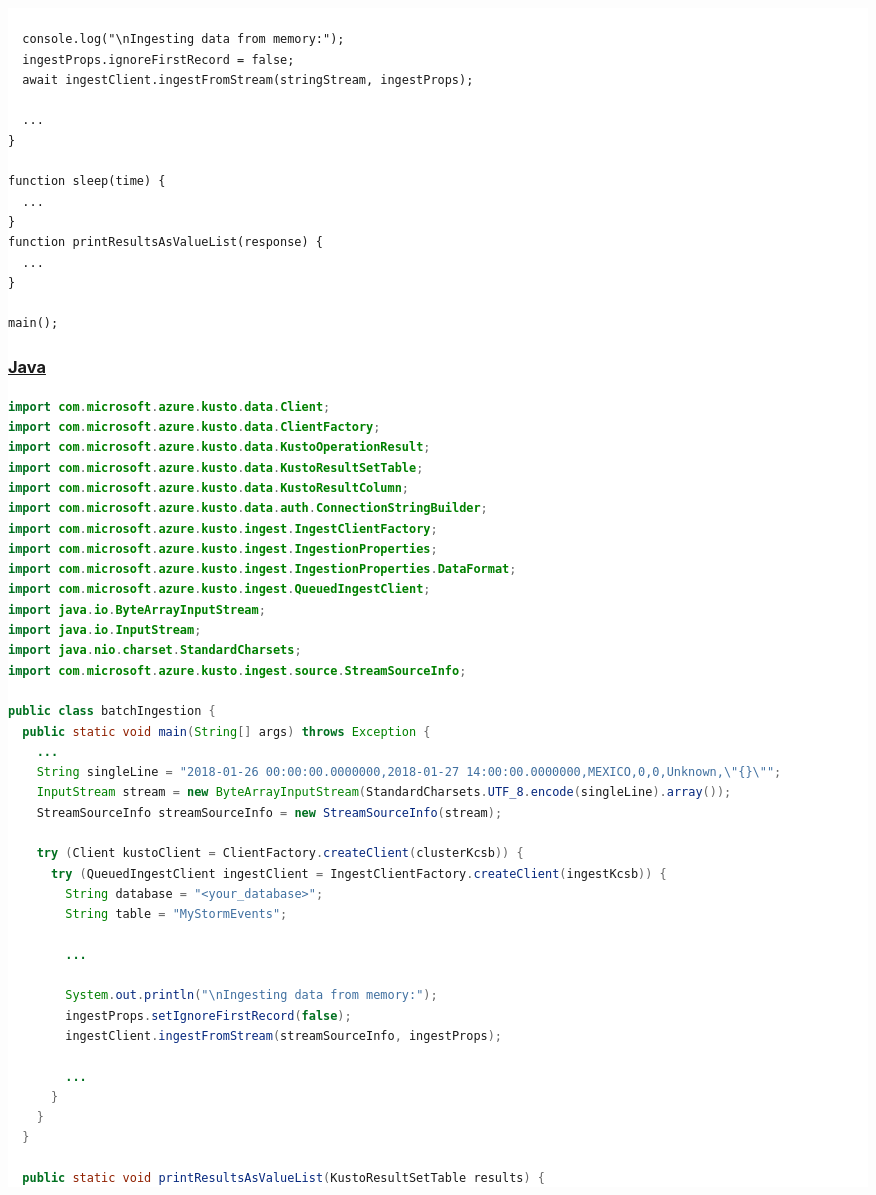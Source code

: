 ```nodejs

  console.log("\nIngesting data from memory:");
  ingestProps.ignoreFirstRecord = false;
  await ingestClient.ingestFromStream(stringStream, ingestProps);

  ...
}

function sleep(time) {
  ...
}
function printResultsAsValueList(response) {
  ...
}

main();
```



### [Java](#tab/java)

```java
import com.microsoft.azure.kusto.data.Client;
import com.microsoft.azure.kusto.data.ClientFactory;
import com.microsoft.azure.kusto.data.KustoOperationResult;
import com.microsoft.azure.kusto.data.KustoResultSetTable;
import com.microsoft.azure.kusto.data.KustoResultColumn;
import com.microsoft.azure.kusto.data.auth.ConnectionStringBuilder;
import com.microsoft.azure.kusto.ingest.IngestClientFactory;
import com.microsoft.azure.kusto.ingest.IngestionProperties;
import com.microsoft.azure.kusto.ingest.IngestionProperties.DataFormat;
import com.microsoft.azure.kusto.ingest.QueuedIngestClient;
import java.io.ByteArrayInputStream;
import java.io.InputStream;
import java.nio.charset.StandardCharsets;
import com.microsoft.azure.kusto.ingest.source.StreamSourceInfo;

public class batchIngestion {
  public static void main(String[] args) throws Exception {
    ...
    String singleLine = "2018-01-26 00:00:00.0000000,2018-01-27 14:00:00.0000000,MEXICO,0,0,Unknown,\"{}\"";
    InputStream stream = new ByteArrayInputStream(StandardCharsets.UTF_8.encode(singleLine).array());
    StreamSourceInfo streamSourceInfo = new StreamSourceInfo(stream);

    try (Client kustoClient = ClientFactory.createClient(clusterKcsb)) {
      try (QueuedIngestClient ingestClient = IngestClientFactory.createClient(ingestKcsb)) {
        String database = "<your_database>";
        String table = "MyStormEvents";

        ...

        System.out.println("\nIngesting data from memory:");
        ingestProps.setIgnoreFirstRecord(false);
        ingestClient.ingestFromStream(streamSourceInfo, ingestProps);

        ...
      }
    }
  }

  public static void printResultsAsValueList(KustoResultSetTable results) {
```
